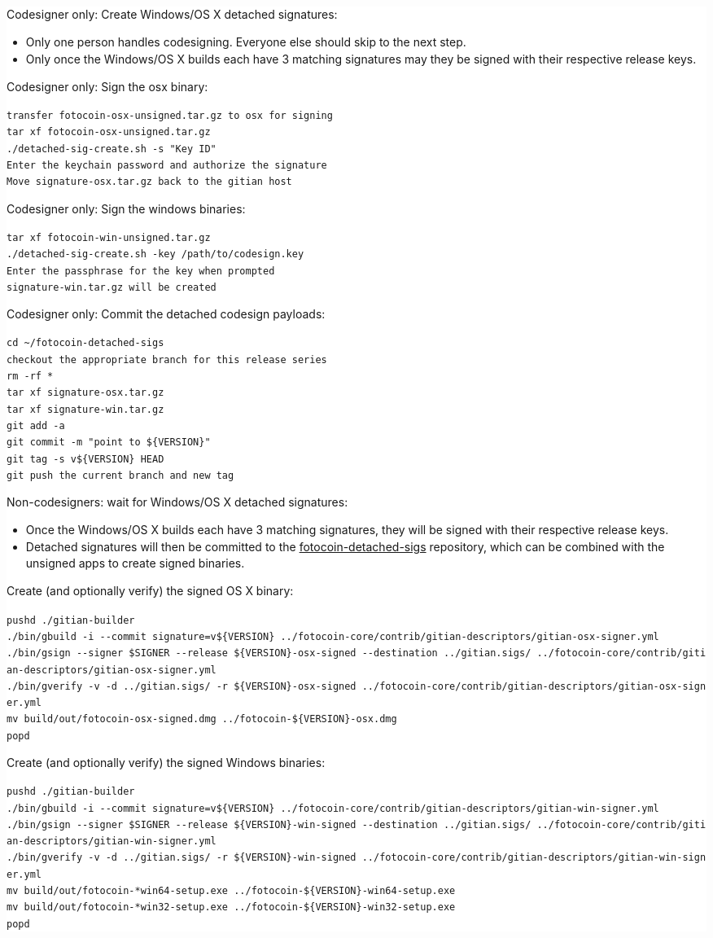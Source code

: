 Codesigner only: Create Windows/OS X detached signatures:
- Only one person handles codesigning. Everyone else should skip to the next step.
- Only once the Windows/OS X builds each have 3 matching signatures may they be signed with their respective release keys.

Codesigner only: Sign the osx binary:

    transfer fotocoin-osx-unsigned.tar.gz to osx for signing
    tar xf fotocoin-osx-unsigned.tar.gz
    ./detached-sig-create.sh -s "Key ID"
    Enter the keychain password and authorize the signature
    Move signature-osx.tar.gz back to the gitian host

Codesigner only: Sign the windows binaries:

    tar xf fotocoin-win-unsigned.tar.gz
    ./detached-sig-create.sh -key /path/to/codesign.key
    Enter the passphrase for the key when prompted
    signature-win.tar.gz will be created

Codesigner only: Commit the detached codesign payloads:

    cd ~/fotocoin-detached-sigs
    checkout the appropriate branch for this release series
    rm -rf *
    tar xf signature-osx.tar.gz
    tar xf signature-win.tar.gz
    git add -a
    git commit -m "point to ${VERSION}"
    git tag -s v${VERSION} HEAD
    git push the current branch and new tag

Non-codesigners: wait for Windows/OS X detached signatures:

- Once the Windows/OS X builds each have 3 matching signatures, they will be signed with their respective release keys.
- Detached signatures will then be committed to the [fotocoin-detached-sigs](https://github.com/fotocoincoin/fotocoin-detached-sigs) repository, which can be combined with the unsigned apps to create signed binaries.

Create (and optionally verify) the signed OS X binary:

    pushd ./gitian-builder
    ./bin/gbuild -i --commit signature=v${VERSION} ../fotocoin-core/contrib/gitian-descriptors/gitian-osx-signer.yml
    ./bin/gsign --signer $SIGNER --release ${VERSION}-osx-signed --destination ../gitian.sigs/ ../fotocoin-core/contrib/gitian-descriptors/gitian-osx-signer.yml
    ./bin/gverify -v -d ../gitian.sigs/ -r ${VERSION}-osx-signed ../fotocoin-core/contrib/gitian-descriptors/gitian-osx-signer.yml
    mv build/out/fotocoin-osx-signed.dmg ../fotocoin-${VERSION}-osx.dmg
    popd

Create (and optionally verify) the signed Windows binaries:

    pushd ./gitian-builder
    ./bin/gbuild -i --commit signature=v${VERSION} ../fotocoin-core/contrib/gitian-descriptors/gitian-win-signer.yml
    ./bin/gsign --signer $SIGNER --release ${VERSION}-win-signed --destination ../gitian.sigs/ ../fotocoin-core/contrib/gitian-descriptors/gitian-win-signer.yml
    ./bin/gverify -v -d ../gitian.sigs/ -r ${VERSION}-win-signed ../fotocoin-core/contrib/gitian-descriptors/gitian-win-signer.yml
    mv build/out/fotocoin-*win64-setup.exe ../fotocoin-${VERSION}-win64-setup.exe
    mv build/out/fotocoin-*win32-setup.exe ../fotocoin-${VERSION}-win32-setup.exe
    popd
